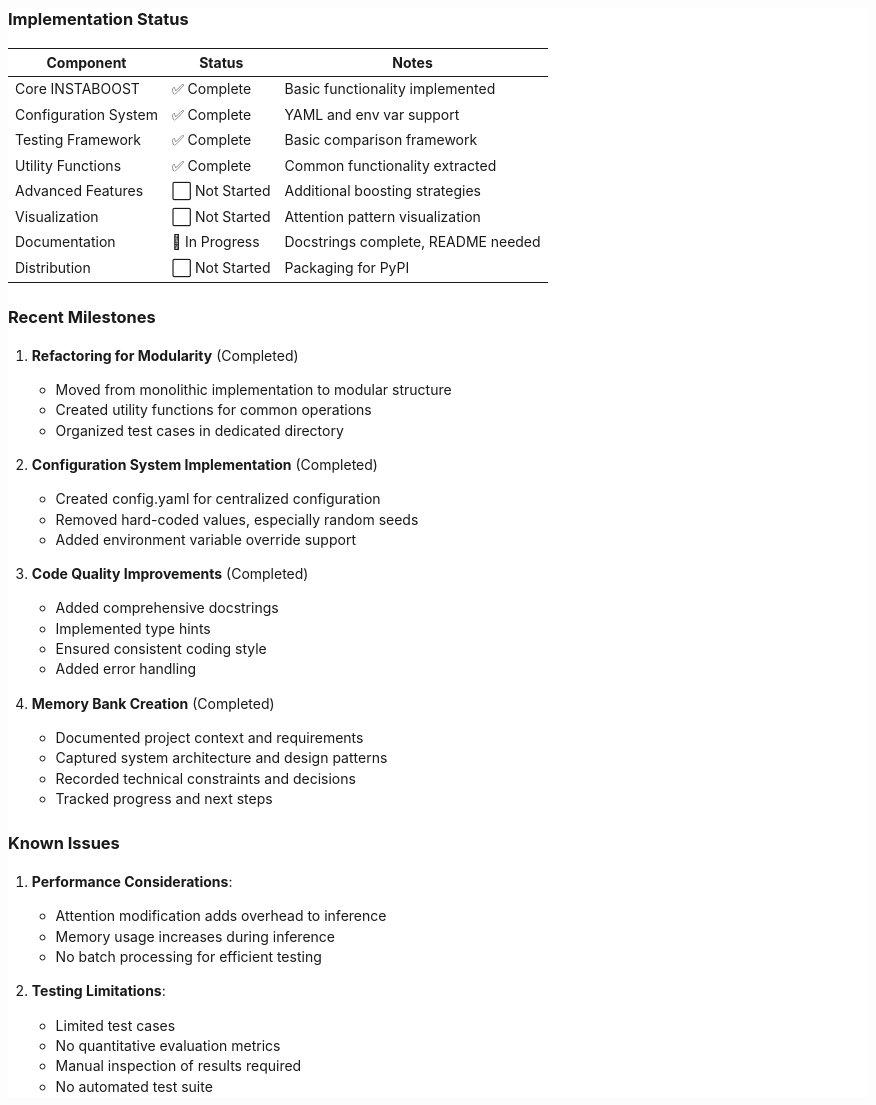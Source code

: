 ### Implementation Status

| Component | Status | Notes |
|-----------|--------|-------|
| Core INSTABOOST | ✅ Complete | Basic functionality implemented |
| Configuration System | ✅ Complete | YAML and env var support |
| Testing Framework | ✅ Complete | Basic comparison framework |
| Utility Functions | ✅ Complete | Common functionality extracted |
| Advanced Features | ⬜ Not Started | Additional boosting strategies |
| Visualization | ⬜ Not Started | Attention pattern visualization |
| Documentation | 🔄 In Progress | Docstrings complete, README needed |
| Distribution | ⬜ Not Started | Packaging for PyPI |

### Recent Milestones

1. **Refactoring for Modularity** (Completed)
   - Moved from monolithic implementation to modular structure
   - Created utility functions for common operations
   - Organized test cases in dedicated directory

2. **Configuration System Implementation** (Completed)
   - Created config.yaml for centralized configuration
   - Removed hard-coded values, especially random seeds
   - Added environment variable override support

3. **Code Quality Improvements** (Completed)
   - Added comprehensive docstrings
   - Implemented type hints
   - Ensured consistent coding style
   - Added error handling

4. **Memory Bank Creation** (Completed)
   - Documented project context and requirements
   - Captured system architecture and design patterns
   - Recorded technical constraints and decisions
   - Tracked progress and next steps

### Known Issues

1. **Performance Considerations**:
   - Attention modification adds overhead to inference
   - Memory usage increases during inference
   - No batch processing for efficient testing

2. **Testing Limitations**:
   - Limited test cases
   - No quantitative evaluation metrics
   - Manual inspection of results required
   - No automated test suite
